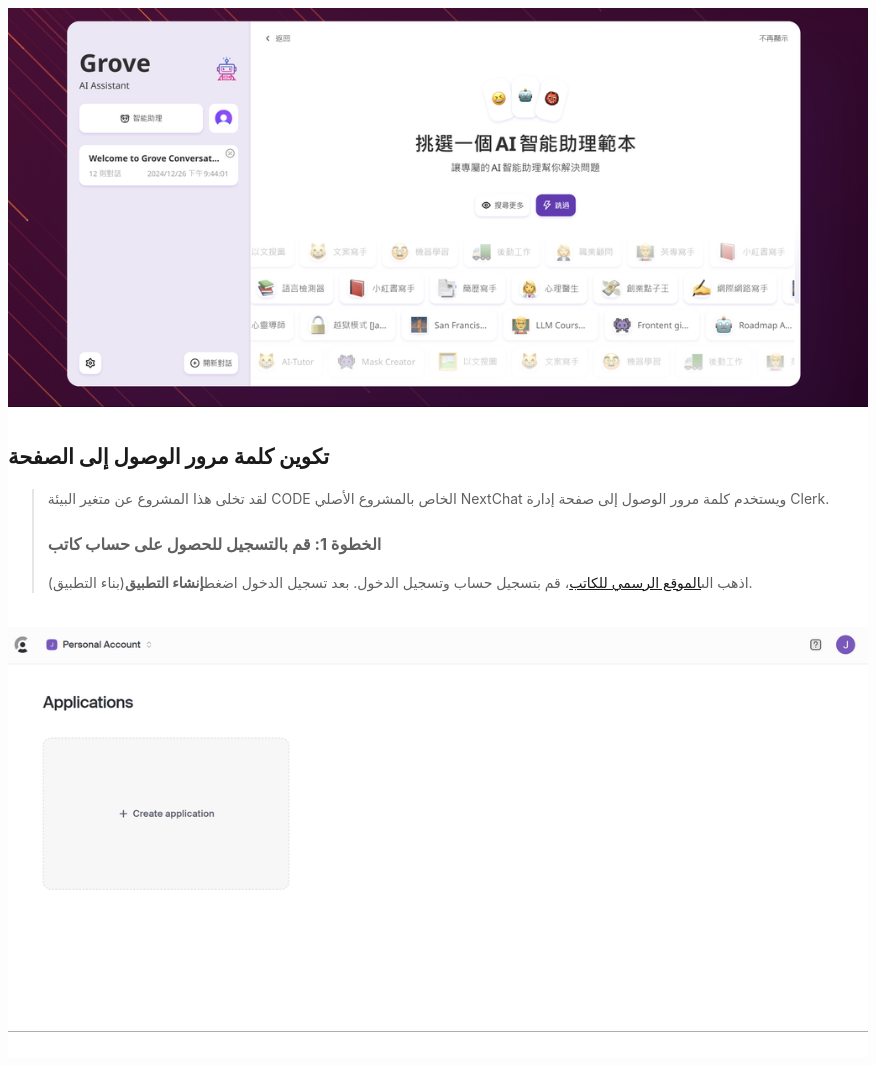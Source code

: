 <div align="center">
   
![主界面](./docs/images/mask.png)

</div>

## تكوين كلمة مرور الوصول إلى الصفحة

> لقد تخلى هذا المشروع عن متغير البيئة CODE الخاص بالمشروع الأصلي NextChat ويستخدم كلمة مرور الوصول إلى صفحة إدارة Clerk.
>
> ### الخطوة 1: قم بالتسجيل للحصول على حساب كاتب
>
> اذهب الى[الموقع الرسمي للكاتب](https://clerk.com/)، قم بتسجيل حساب وتسجيل الدخول. بعد تسجيل الدخول اضغط**إنشاء التطبيق**(بناء التطبيق).

<img src="./docs/images/clerk/clerk1.png" alt="create application" style="max-width: 100%; height: auto; margin: 20px 0;"/>
